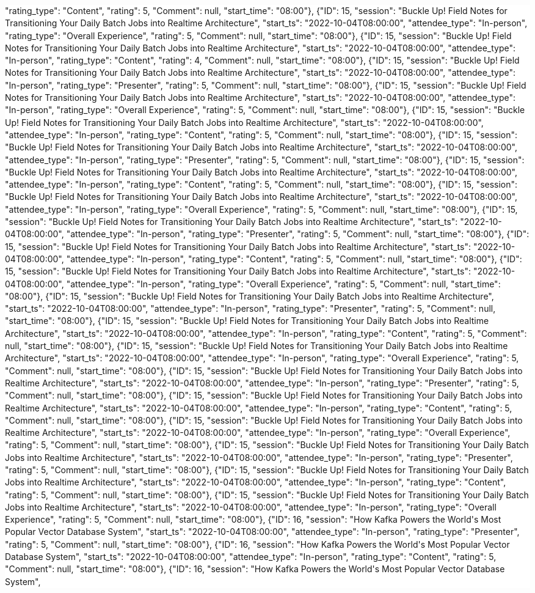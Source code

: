 "rating_type": "Content", "rating": 5, "Comment": null, "start_time": "08:00"}, {"ID": 15, "session": "Buckle Up! Field Notes for Transitioning Your Daily Batch Jobs into Realtime Architecture", "start_ts": "2022-10-04T08:00:00", "attendee_type": "In-person", "rating_type": "Overall Experience", "rating": 5, "Comment": null, "start_time": "08:00"}, {"ID": 15, "session": "Buckle Up! Field Notes for Transitioning Your Daily Batch Jobs into Realtime Architecture", "start_ts": "2022-10-04T08:00:00", "attendee_type": "In-person", "rating_type": "Content", "rating": 4, "Comment": null, "start_time": "08:00"}, {"ID": 15, "session": "Buckle Up! Field Notes for Transitioning Your Daily Batch Jobs into Realtime Architecture", "start_ts": "2022-10-04T08:00:00", "attendee_type": "In-person", "rating_type": "Presenter", "rating": 5, "Comment": null, "start_time": "08:00"}, {"ID": 15, "session": "Buckle Up! Field Notes for Transitioning Your Daily Batch Jobs into Realtime Architecture", "start_ts": "2022-10-04T08:00:00", "attendee_type": "In-person", "rating_type": "Overall Experience", "rating": 5, "Comment": null, "start_time": "08:00"}, {"ID": 15, "session": "Buckle Up! Field Notes for Transitioning Your Daily Batch Jobs into Realtime Architecture", "start_ts": "2022-10-04T08:00:00", "attendee_type": "In-person", "rating_type": "Content", "rating": 5, "Comment": null, "start_time": "08:00"}, {"ID": 15, "session": "Buckle Up! Field Notes for Transitioning Your Daily Batch Jobs into Realtime Architecture", "start_ts": "2022-10-04T08:00:00", "attendee_type": "In-person", "rating_type": "Presenter", "rating": 5, "Comment": null, "start_time": "08:00"}, {"ID": 15, "session": "Buckle Up! Field Notes for Transitioning Your Daily Batch Jobs into Realtime Architecture", "start_ts": "2022-10-04T08:00:00", "attendee_type": "In-person", "rating_type": "Content", "rating": 5, "Comment": null, "start_time": "08:00"}, {"ID": 15, "session": "Buckle Up! Field Notes for Transitioning Your Daily Batch Jobs into Realtime Architecture", "start_ts": "2022-10-04T08:00:00", "attendee_type": "In-person", "rating_type": "Overall Experience", "rating": 5, "Comment": null, "start_time": "08:00"}, {"ID": 15, "session": "Buckle Up! Field Notes for Transitioning Your Daily Batch Jobs into Realtime Architecture", "start_ts": "2022-10-04T08:00:00", "attendee_type": "In-person", "rating_type": "Presenter", "rating": 5, "Comment": null, "start_time": "08:00"}, {"ID": 15, "session": "Buckle Up! Field Notes for Transitioning Your Daily Batch Jobs into Realtime Architecture", "start_ts": "2022-10-04T08:00:00", "attendee_type": "In-person", "rating_type": "Content", "rating": 5, "Comment": null, "start_time": "08:00"}, {"ID": 15, "session": "Buckle Up! Field Notes for Transitioning Your Daily Batch Jobs into Realtime Architecture", "start_ts": "2022-10-04T08:00:00", "attendee_type": "In-person", "rating_type": "Overall Experience", "rating": 5, "Comment": null, "start_time": "08:00"}, {"ID": 15, "session": "Buckle Up! Field Notes for Transitioning Your Daily Batch Jobs into Realtime Architecture", "start_ts": "2022-10-04T08:00:00", "attendee_type": "In-person", "rating_type": "Presenter", "rating": 5, "Comment": null, "start_time": "08:00"}, {"ID": 15, "session": "Buckle Up! Field Notes for Transitioning Your Daily Batch Jobs into Realtime Architecture", "start_ts": "2022-10-04T08:00:00", "attendee_type": "In-person", "rating_type": "Content", "rating": 5, "Comment": null, "start_time": "08:00"}, {"ID": 15, "session": "Buckle Up! Field Notes for Transitioning Your Daily Batch Jobs into Realtime Architecture", "start_ts": "2022-10-04T08:00:00", "attendee_type": "In-person", "rating_type": "Overall Experience", "rating": 5, "Comment": null, "start_time": "08:00"}, {"ID": 15, "session": "Buckle Up! Field Notes for Transitioning Your Daily Batch Jobs into Realtime Architecture", "start_ts": "2022-10-04T08:00:00", "attendee_type": "In-person", "rating_type": "Presenter", "rating": 5, "Comment": null, "start_time": "08:00"}, {"ID": 15, "session": "Buckle Up! Field Notes for Transitioning Your Daily Batch Jobs into Realtime Architecture", "start_ts": "2022-10-04T08:00:00", "attendee_type": "In-person", "rating_type": "Content", "rating": 5, "Comment": null, "start_time": "08:00"}, {"ID": 15, "session": "Buckle Up! Field Notes for Transitioning Your Daily Batch Jobs into Realtime Architecture", "start_ts": "2022-10-04T08:00:00", "attendee_type": "In-person", "rating_type": "Overall Experience", "rating": 5, "Comment": null, "start_time": "08:00"}, {"ID": 15, "session": "Buckle Up! Field Notes for Transitioning Your Daily Batch Jobs into Realtime Architecture", "start_ts": "2022-10-04T08:00:00", "attendee_type": "In-person", "rating_type": "Presenter", "rating": 5, "Comment": null, "start_time": "08:00"}, {"ID": 15, "session": "Buckle Up! Field Notes for Transitioning Your Daily Batch Jobs into Realtime Architecture", "start_ts": "2022-10-04T08:00:00", "attendee_type": "In-person", "rating_type": "Content", "rating": 5, "Comment": null, "start_time": "08:00"}, {"ID": 15, "session": "Buckle Up! Field Notes for Transitioning Your Daily Batch Jobs into Realtime Architecture", "start_ts": "2022-10-04T08:00:00", "attendee_type": "In-person", "rating_type": "Overall Experience", "rating": 5, "Comment": null, "start_time": "08:00"}, {"ID": 16, "session": "How Kafka Powers the World's Most Popular Vector Database System", "start_ts": "2022-10-04T08:00:00", "attendee_type": "In-person", "rating_type": "Presenter", "rating": 5, "Comment": null, "start_time": "08:00"}, {"ID": 16, "session": "How Kafka Powers the World's Most Popular Vector Database System", "start_ts": "2022-10-04T08:00:00", "attendee_type": "In-person", "rating_type": "Content", "rating": 5, "Comment": null, "start_time": "08:00"}, {"ID": 16, "session": "How Kafka Powers the World's Most Popular Vector Database System",